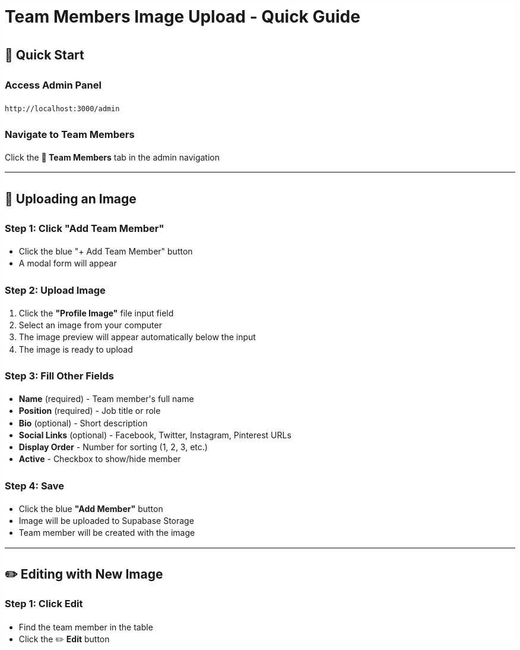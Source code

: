 # Team Members Image Upload - Quick Guide

## 🚀 Quick Start

### Access Admin Panel
```
http://localhost:3000/admin
```

### Navigate to Team Members
Click the **👥 Team Members** tab in the admin navigation

---

## 📸 Uploading an Image

### Step 1: Click "Add Team Member"
- Click the blue "+ Add Team Member" button
- A modal form will appear

### Step 2: Upload Image
1. Click the **"Profile Image"** file input field
2. Select an image from your computer
3. The image preview will appear automatically below the input
4. The image is ready to upload

### Step 3: Fill Other Fields
- **Name** (required) - Team member's full name
- **Position** (required) - Job title or role
- **Bio** (optional) - Short description
- **Social Links** (optional) - Facebook, Twitter, Instagram, Pinterest URLs
- **Display Order** - Number for sorting (1, 2, 3, etc.)
- **Active** - Checkbox to show/hide member

### Step 4: Save
- Click the blue **"Add Member"** button
- Image will be uploaded to Supabase Storage
- Team member will be created with the image

---

## ✏️ Editing with New Image

### Step 1: Click Edit
- Find the team member in the table
- Click the ✏️ **Edit** button
